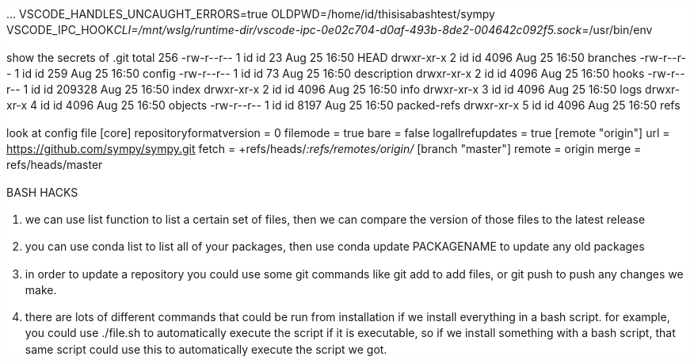 ...
VSCODE_HANDLES_UNCAUGHT_ERRORS=true
OLDPWD=/home/id/thisisabashtest/sympy
VSCODE_IPC_HOOK<em>CLI=/mnt/wslg/runtime-dir/vscode-ipc-0e02c704-d0af-493b-8de2-004642c092f5.sock</em>=/usr/bin/env</p>

</div>
</div>
</div>
<div class="cell border-box-sizing text_cell rendered"><div class="inner_cell">
<div class="text_cell_render border-box-sizing rendered_html">
<p>show the secrets of .git
total 256
-rw-r--r-- 1 id id     23 Aug 25 16:50 HEAD
drwxr-xr-x 2 id id   4096 Aug 25 16:50 branches
-rw-r--r-- 1 id id    259 Aug 25 16:50 config
-rw-r--r-- 1 id id     73 Aug 25 16:50 description
drwxr-xr-x 2 id id   4096 Aug 25 16:50 hooks
-rw-r--r-- 1 id id 209328 Aug 25 16:50 index
drwxr-xr-x 2 id id   4096 Aug 25 16:50 info
drwxr-xr-x 3 id id   4096 Aug 25 16:50 logs
drwxr-xr-x 4 id id   4096 Aug 25 16:50 objects
-rw-r--r-- 1 id id   8197 Aug 25 16:50 packed-refs
drwxr-xr-x 5 id id   4096 Aug 25 16:50 refs</p>
<p>look at config file
[core]
    repositoryformatversion = 0
    filemode = true
    bare = false
    logallrefupdates = true
[remote "origin"]
    url = <a href="https://github.com/sympy/sympy.git">https://github.com/sympy/sympy.git</a>
    fetch = +refs/heads/<em>:refs/remotes/origin/</em>
[branch "master"]
    remote = origin
    merge = refs/heads/master</p>

</div>
</div>
</div>
<div class="cell border-box-sizing text_cell rendered"><div class="inner_cell">
<div class="text_cell_render border-box-sizing rendered_html">
<p>BASH HACKS</p>
<ol>
<li><p>we can use list function to list a certain set of files, then we can compare the version of those files to the latest release</p>
</li>
<li><p>you can use conda list to list all of your packages, then use conda update PACKAGENAME to update any old packages</p>
</li>
<li><p>in order to update a repository you could use some git commands like git add to add files, or git push to push any changes we make.</p>
</li>
<li><p>there are lots of different commands that could be run from installation if we install everything in a bash script. for example, you could use ./file.sh to automatically execute the script if it is executable, so if we install something with a bash script, that same script could use this to automatically execute the script we got.</p>
</li>
</ol>

</div>
</div>
</div>
</div>
 

